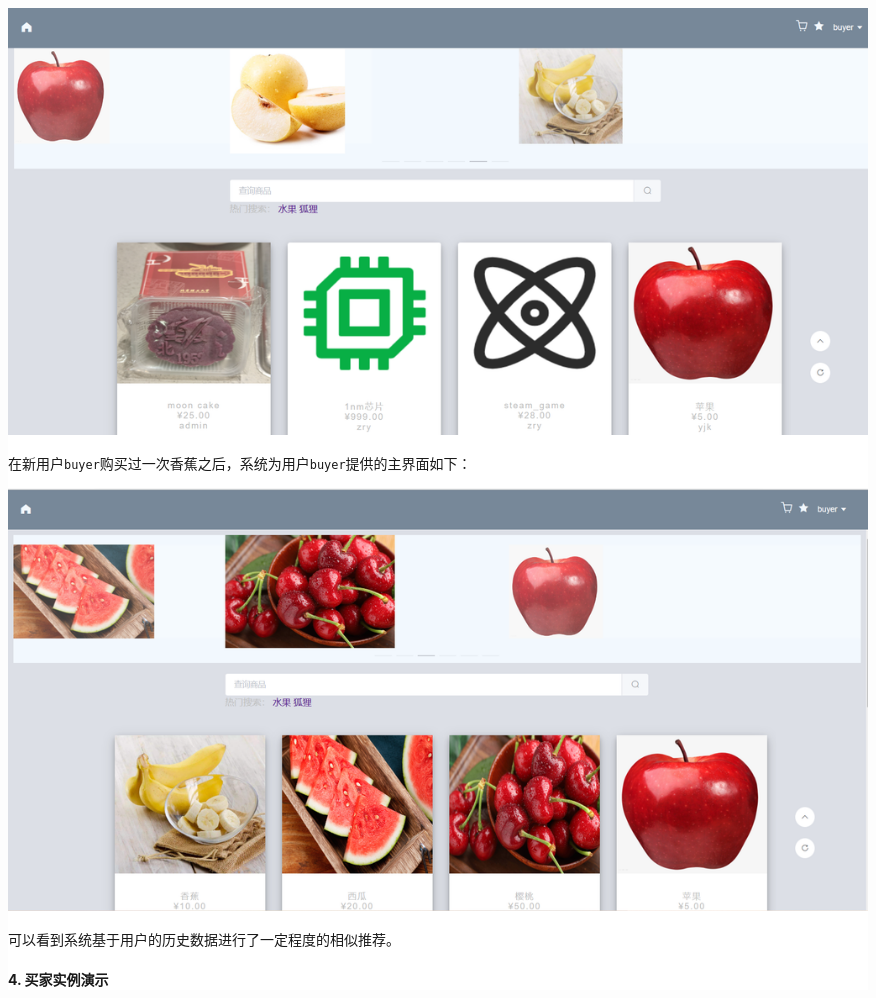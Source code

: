 ![image-20221224155324479](实验总结报告_yjk/image-20221224155324479.png)

在新用户`buyer`购买过一次香蕉之后，系统为用户`buyer`提供的主界面如下：

![image-20221224155641078](实验总结报告_yjk/image-20221224155641078.png)

可以看到系统基于用户的历史数据进行了一定程度的相似推荐。

#### 4. 买家实例演示
